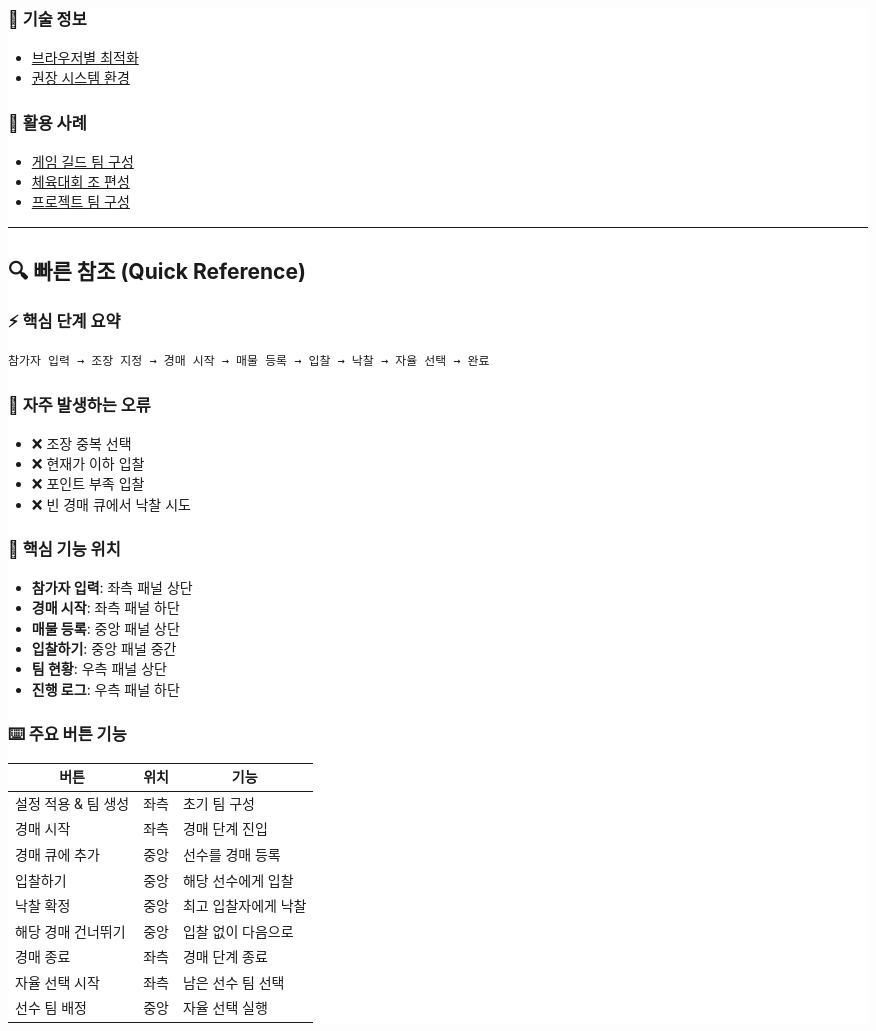 ### 📱 **기술 정보**
- [브라우저별 최적화](#브라우저별-최적화)
- [권장 시스템 환경](#권장-시스템-환경)

### 🎪 **활용 사례**
- [게임 길드 팀 구성](#게임-길드-팀-구성)
- [체육대회 조 편성](#체육대회-조-편성)
- [프로젝트 팀 구성](#프로젝트-팀-구성)

***

## 🔍 **빠른 참조 (Quick Reference)**

### ⚡ **핵심 단계 요약**
```
참가자 입력 → 조장 지정 → 경매 시작 → 매물 등록 → 입찰 → 낙찰 → 자율 선택 → 완료
```

### 🚨 **자주 발생하는 오류**
- ❌ 조장 중복 선택
- ❌ 현재가 이하 입찰
- ❌ 포인트 부족 입찰
- ❌ 빈 경매 큐에서 낙찰 시도

### 💎 **핵심 기능 위치**
- **참가자 입력**: 좌측 패널 상단
- **경매 시작**: 좌측 패널 하단
- **매물 등록**: 중앙 패널 상단
- **입찰하기**: 중앙 패널 중간
- **팀 현황**: 우측 패널 상단
- **진행 로그**: 우측 패널 하단

### ⌨️ **주요 버튼 기능**
| 버튼 | 위치 | 기능 |
|------|------|------|
| 설정 적용 & 팀 생성 | 좌측 | 초기 팀 구성 |
| 경매 시작 | 좌측 | 경매 단계 진입 |
| 경매 큐에 추가 | 중앙 | 선수를 경매 등록 |
| 입찰하기 | 중앙 | 해당 선수에게 입찰 |
| 낙찰 확정 | 중앙 | 최고 입찰자에게 낙찰 |
| 해당 경매 건너뛰기 | 중앙 | 입찰 없이 다음으로 |
| 경매 종료 | 좌측 | 경매 단계 종료 |
| 자율 선택 시작 | 좌측 | 남은 선수 팀 선택 |
| 선수 팀 배정 | 중앙 | 자율 선택 실행 |
